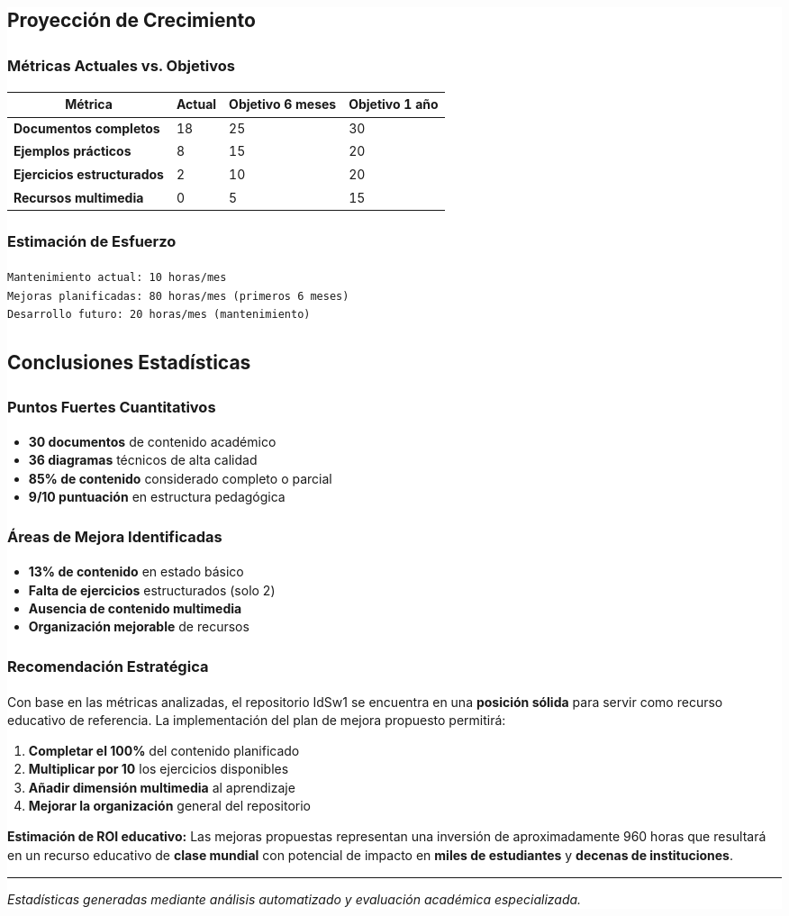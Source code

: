 ## Proyección de Crecimiento

### Métricas Actuales vs. Objetivos

| Métrica | Actual | Objetivo 6 meses | Objetivo 1 año |
|---------|--------|------------------|----------------|
| **Documentos completos** | 18 | 25 | 30 |
| **Ejemplos prácticos** | 8 | 15 | 20 |
| **Ejercicios estructurados** | 2 | 10 | 20 |
| **Recursos multimedia** | 0 | 5 | 15 |

### Estimación de Esfuerzo

```
Mantenimiento actual: 10 horas/mes
Mejoras planificadas: 80 horas/mes (primeros 6 meses)
Desarrollo futuro: 20 horas/mes (mantenimiento)
```

## Conclusiones Estadísticas

### Puntos Fuertes Cuantitativos

- **30 documentos** de contenido académico
- **36 diagramas** técnicos de alta calidad
- **85% de contenido** considerado completo o parcial
- **9/10 puntuación** en estructura pedagógica

### Áreas de Mejora Identificadas

- **13% de contenido** en estado básico
- **Falta de ejercicios** estructurados (solo 2)
- **Ausencia de contenido multimedia**
- **Organización mejorable** de recursos

### Recomendación Estratégica

Con base en las métricas analizadas, el repositorio IdSw1 se encuentra en una **posición sólida** para servir como recurso educativo de referencia. La implementación del plan de mejora propuesto permitirá:

1. **Completar el 100%** del contenido planificado
2. **Multiplicar por 10** los ejercicios disponibles
3. **Añadir dimensión multimedia** al aprendizaje
4. **Mejorar la organización** general del repositorio

**Estimación de ROI educativo:** Las mejoras propuestas representan una inversión de aproximadamente 960 horas que resultará en un recurso educativo de **clase mundial** con potencial de impacto en **miles de estudiantes** y **decenas de instituciones**.

---

*Estadísticas generadas mediante análisis automatizado y evaluación académica especializada.*